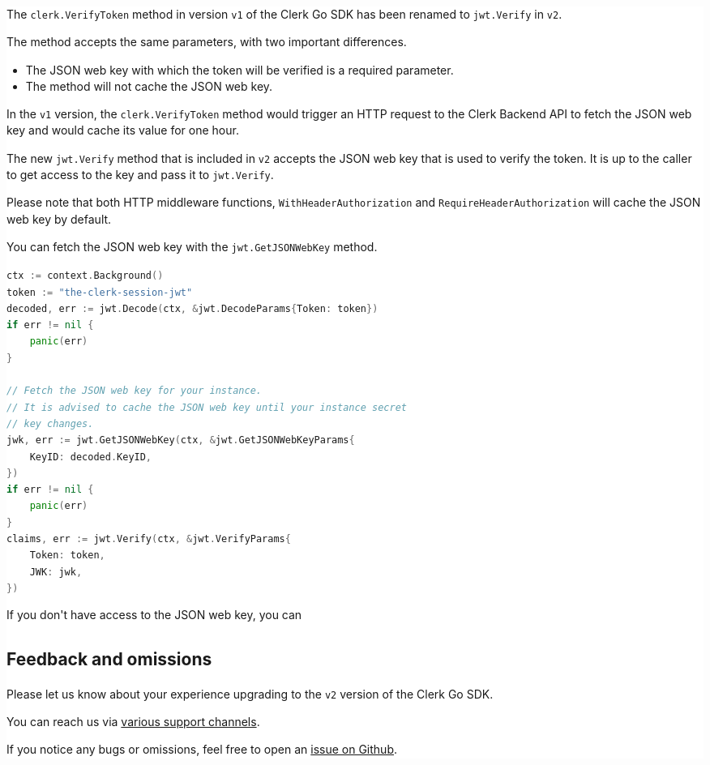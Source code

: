 The `clerk.VerifyToken` method in version `v1` of the Clerk Go SDK has been renamed to `jwt.Verify` in `v2`.

The method accepts the same parameters, with two important differences.

- The JSON web key with which the token will be verified is a required parameter.
- The method will not cache the JSON web key.

In the `v1` version, the `clerk.VerifyToken` method would trigger an HTTP request to the Clerk Backend API to
fetch the JSON web key and would cache its value for one hour.

The new `jwt.Verify` method that is included in `v2` accepts the JSON web key that is used to verify the token. It is up
to the caller to get access to the key and pass it to `jwt.Verify`.

Please note that both HTTP middleware functions, `WithHeaderAuthorization` and `RequireHeaderAuthorization` will cache
the  JSON web key by default.

You can fetch the JSON web key with the `jwt.GetJSONWebKey` method.

```go
ctx := context.Background()
token := "the-clerk-session-jwt"
decoded, err := jwt.Decode(ctx, &jwt.DecodeParams{Token: token})
if err != nil {
    panic(err)
}

// Fetch the JSON web key for your instance.
// It is advised to cache the JSON web key until your instance secret
// key changes.
jwk, err := jwt.GetJSONWebKey(ctx, &jwt.GetJSONWebKeyParams{
    KeyID: decoded.KeyID,
})
if err != nil {
    panic(err)
}
claims, err := jwt.Verify(ctx, &jwt.VerifyParams{
    Token: token,
    JWK: jwk,
})
```

If you don't have access to the JSON web key, you can
## Feedback and omissions

Please let us know about your experience upgrading to the `v2` version of the Clerk Go SDK.

You can reach us via [various support channels](https://clerk.com/support).

If you notice any bugs or omissions, feel free to open an [issue on Github](https://github.com/clerk/clerk-sdk-go/issues/new).
